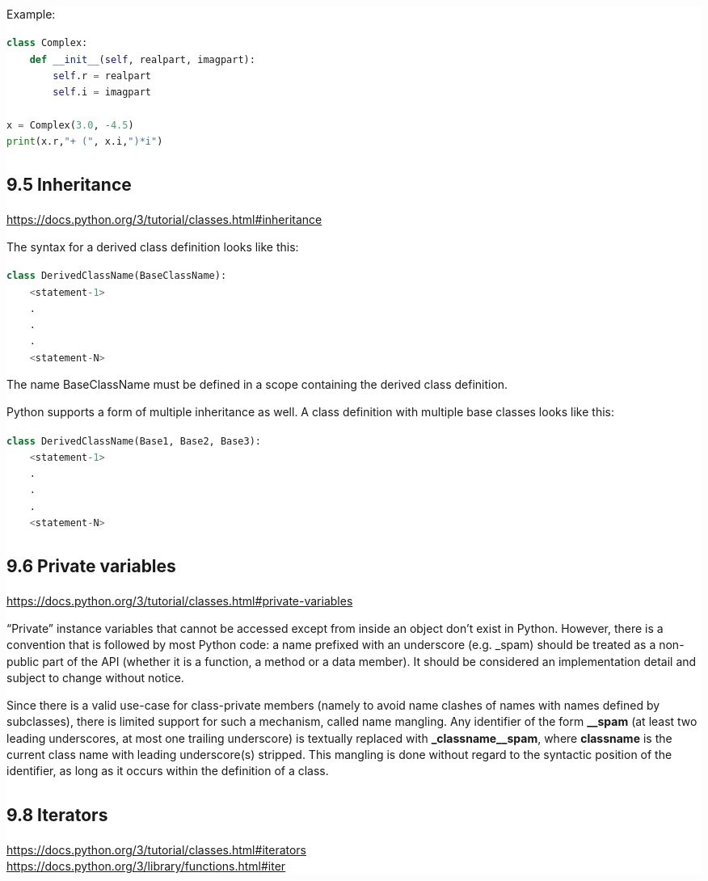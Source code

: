 Example:
```python
class Complex:
    def __init__(self, realpart, imagpart):
        self.r = realpart
        self.i = imagpart

x = Complex(3.0, -4.5)
print(x.r,"+ (", x.i,")*i")
```

## 9.5 Inheritance
https://docs.python.org/3/tutorial/classes.html#inheritance

The syntax for a derived class definition looks like this:
```python
class DerivedClassName(BaseClassName):
    <statement-1>
    .
    .
    .
    <statement-N>
```
The name BaseClassName must be defined in a scope containing the derived class definition.

Python supports a form of multiple inheritance as well. A class definition with multiple base classes looks like this:
```python
class DerivedClassName(Base1, Base2, Base3):
    <statement-1>
    .
    .
    .
    <statement-N>
```

## 9.6 Private variables
https://docs.python.org/3/tutorial/classes.html#private-variables

“Private” instance variables that cannot be accessed except from inside an object don’t exist in Python. However, there is a convention that is followed by most Python code: a name prefixed with an underscore (e.g. \_spam) should be treated as a non-public part of the API (whether it is a function, a method or a data member). It should be considered an implementation detail and subject to change without notice.

Since there is a valid use-case for class-private members (namely to avoid name clashes of names with names defined by subclasses), there is limited support for such a mechanism, called name mangling. Any identifier of the form **\_\_spam** (at least two leading underscores, at most one trailing underscore) is textually replaced with **\_classname\_\_spam**, where **classname** is the current class name with leading underscore(s) stripped. This mangling is done without regard to the syntactic position of the identifier, as long as it occurs within the definition of a class.

## 9.8 Iterators
https://docs.python.org/3/tutorial/classes.html#iterators  
https://docs.python.org/3/library/functions.html#iter
